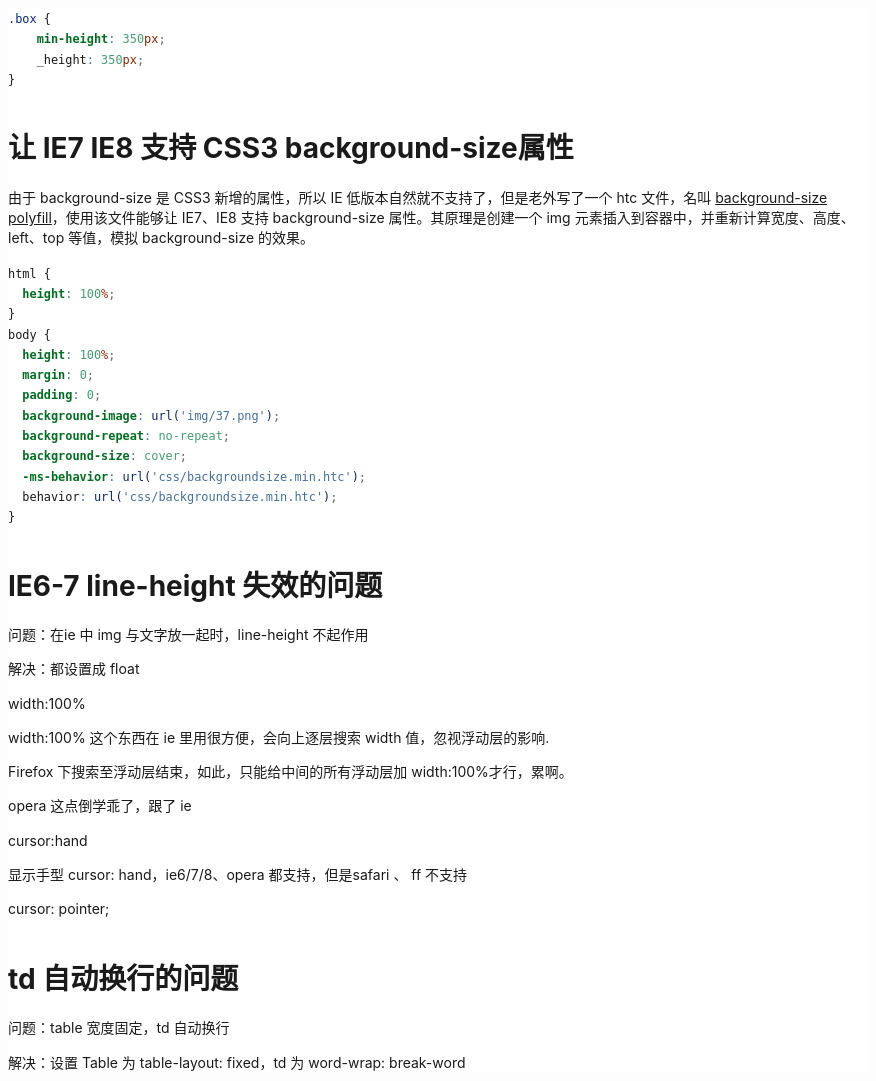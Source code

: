 ```css
.box {
    min-height: 350px;
    _height: 350px;
}
```

# 让 IE7 IE8 支持 CSS3 background-size属性

由于 background-size 是 CSS3 新增的属性，所以 IE 低版本自然就不支持了，但是老外写了一个 htc 文件，名叫 [background-size polyfill](https://link.juejin.im/?target=%E6%A0%87%E7%AD%BE)，使用该文件能够让 IE7、IE8 支持 background-size 属性。其原理是创建一个 img 元素插入到容器中，并重新计算宽度、高度、left、top 等值，模拟 background-size 的效果。
```css
html {
  height: 100%;
}
body {
  height: 100%;
  margin: 0;
  padding: 0;
  background-image: url('img/37.png');
  background-repeat: no-repeat;
  background-size: cover;
  -ms-behavior: url('css/backgroundsize.min.htc');
  behavior: url('css/backgroundsize.min.htc');
}
```

# IE6-7 line-height 失效的问题

问题：在ie 中 img 与文字放一起时，line-height 不起作用

解决：都设置成 float

width:100%

width:100% 这个东西在 ie 里用很方便，会向上逐层搜索 width 值，忽视浮动层的影响.

Firefox 下搜索至浮动层结束，如此，只能给中间的所有浮动层加 width:100%才行，累啊。

opera 这点倒学乖了，跟了 ie

cursor:hand

显示手型 cursor: hand，ie6/7/8、opera 都支持，但是safari 、 ff 不支持

cursor: pointer;

# td 自动换行的问题

问题：table 宽度固定，td 自动换行

解决：设置 Table 为 table-layout: fixed，td 为 word-wrap: break-word
